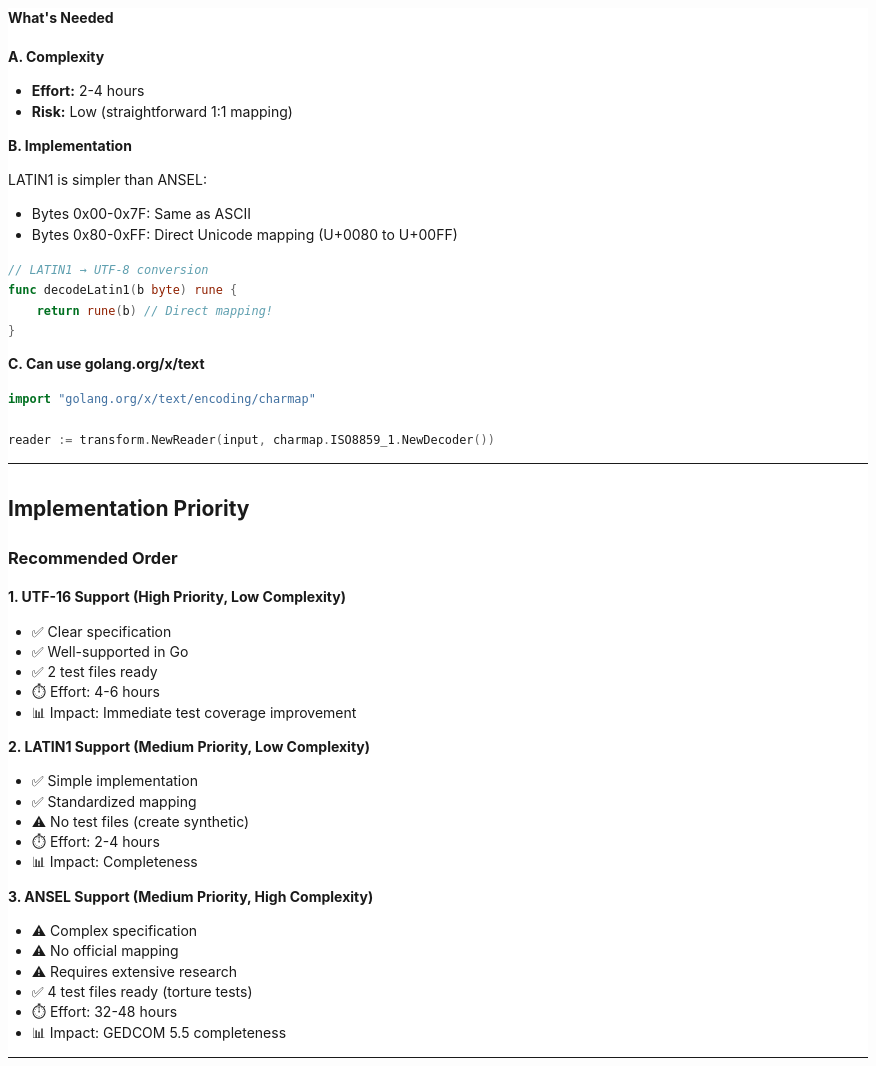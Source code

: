 #### What's Needed

**A. Complexity**
- **Effort:** 2-4 hours
- **Risk:** Low (straightforward 1:1 mapping)

**B. Implementation**

LATIN1 is simpler than ANSEL:
- Bytes 0x00-0x7F: Same as ASCII
- Bytes 0x80-0xFF: Direct Unicode mapping (U+0080 to U+00FF)

```go
// LATIN1 → UTF-8 conversion
func decodeLatin1(b byte) rune {
    return rune(b) // Direct mapping!
}
```

**C. Can use golang.org/x/text**
```go
import "golang.org/x/text/encoding/charmap"

reader := transform.NewReader(input, charmap.ISO8859_1.NewDecoder())
```

---

## Implementation Priority

### Recommended Order

**1. UTF-16 Support (High Priority, Low Complexity)**
- ✅ Clear specification
- ✅ Well-supported in Go
- ✅ 2 test files ready
- ⏱️ Effort: 4-6 hours
- 📊 Impact: Immediate test coverage improvement

**2. LATIN1 Support (Medium Priority, Low Complexity)**
- ✅ Simple implementation
- ✅ Standardized mapping
- ⚠️ No test files (create synthetic)
- ⏱️ Effort: 2-4 hours
- 📊 Impact: Completeness

**3. ANSEL Support (Medium Priority, High Complexity)**
- ⚠️ Complex specification
- ⚠️ No official mapping
- ⚠️ Requires extensive research
- ✅ 4 test files ready (torture tests)
- ⏱️ Effort: 32-48 hours
- 📊 Impact: GEDCOM 5.5 completeness

---
